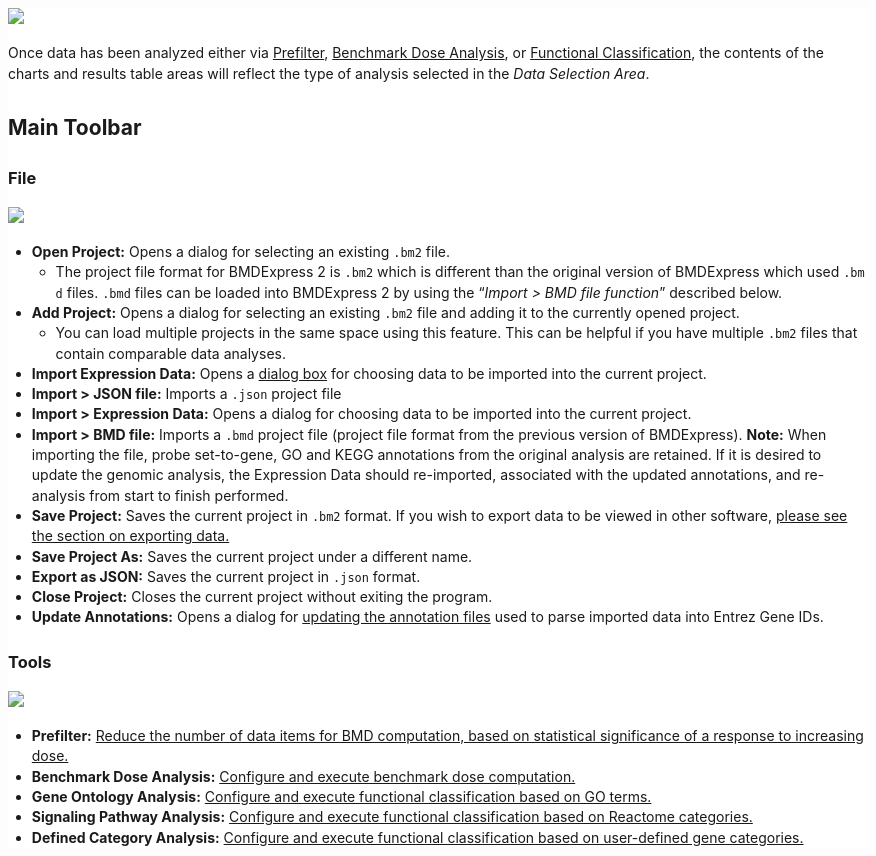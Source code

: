![](https://github.com/auerbachs/BMDExpress-2.0/blob/master/media/main-view-complete.png)

Once data has been analyzed either via [Prefilter](https://github.com/auerbachs/BMDExpress-2/wiki/Prefilter%3A-Statistical-and-Fold-Change-Filtering), [Benchmark Dose Analysis](Benchmark-Dose-Analysis), or [Functional Classification](Functional-Classifications), the contents of the charts and results table areas will reflect the type of analysis selected in the *Data Selection Area*.

Main Toolbar
------------

### File

![](https://github.com/auerbachs/BMDExpress-2.0/blob/master/media/select-file-menu.png)

-   **Open Project:** Opens a dialog for selecting an existing `.bm2` file.
    -   The project file format for BMDExpress 2 is `.bm2` which is different than the original version of BMDExpress which used `.bmd` files. `.bmd` files can be loaded into BMDExpress 2 by using the “*Import > BMD file function*” described below.
-   **Add Project:** Opens a dialog for selecting an existing `.bm2` file and adding it to the currently opened project.
    - You can load multiple projects in the same space using this feature.  This can be helpful if you have multiple `.bm2` files that contain comparable data analyses.
-   **Import Expression Data:** Opens a [dialog box](https://github.com/auerbachs/BMDExpress-2/wiki/How-to-Use-the-Application#import-dose-response-data) for choosing data to be imported into the current project.
-   **Import > JSON file:** Imports a `.json` project file 
-   **Import > Expression Data:** Opens a dialog for choosing data to be imported into the current project.
-   **Import > BMD file:** Imports a `.bmd` project file (project file format from the previous version of BMDExpress). **Note:** When importing the file, probe set-to-gene, GO and KEGG annotations from the original analysis are retained. If it is desired to update the genomic analysis, the Expression Data should re-imported, associated with the updated annotations, and re-analysis from start to finish performed.
-   **Save Project:** Saves the current project in `.bm2` format. If you wish to export data to be viewed in other software, [please see the section on exporting data.](https://github.com/auerbachs/BMDExpress-2/wiki/Overview-of-the-Main-View#exporting-analyses)
-   **Save Project As:** Saves the current project under a different name.
-   **Export as JSON:** Saves the current project in `.json` format.
-   **Close Project:** Closes the current project without exiting the program.
-   **Update Annotations:** Opens a dialog for [updating the annotation files](How-to-Use-the-Application#update-annotations) used to parse imported data into Entrez Gene IDs.

### Tools

![](https://github.com/auerbachs/BMDExpress-2.0/blob/master/media/select-tool-menu.png)

-   **Prefilter:** [Reduce the number of data items for BMD computation, based on statistical significance of a response to increasing dose.](Statistical-Prefiltering)
-   **Benchmark Dose Analysis:** [Configure and execute benchmark dose computation.](Benchmark-Dose-Analysis)
-   **Gene Ontology Analysis:** [Configure and execute functional classification based on GO terms.](Functional-Classifications)
-   **Signaling Pathway Analysis:** [Configure and execute functional classification based on Reactome categories.](Functional-Classifications)
-   **Defined Category Analysis:** [Configure and execute functional classification based on user-defined gene categories.](Functional-Classifications#defined-category-analysis)
